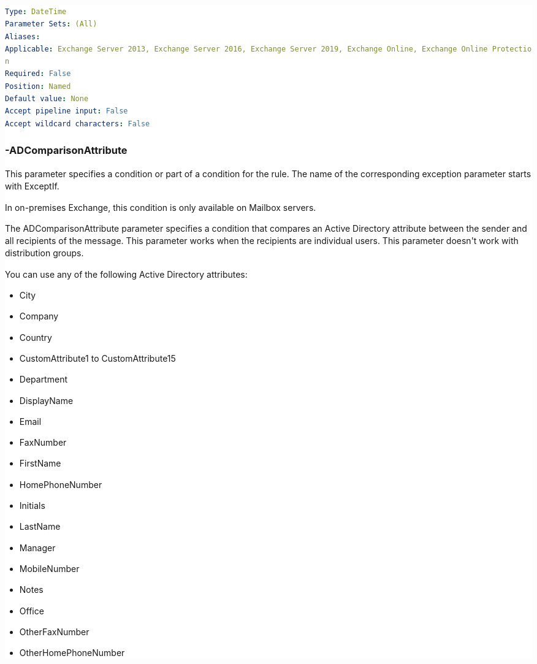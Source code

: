 ```yaml
Type: DateTime
Parameter Sets: (All)
Aliases:
Applicable: Exchange Server 2013, Exchange Server 2016, Exchange Server 2019, Exchange Online, Exchange Online Protection
Required: False
Position: Named
Default value: None
Accept pipeline input: False
Accept wildcard characters: False
```

### -ADComparisonAttribute
This parameter specifies a condition or part of a condition for the rule. The name of the corresponding exception parameter starts with ExceptIf.

In on-premises Exchange, this condition is only available on Mailbox servers.

The ADComparisonAttribute parameter specifies a condition that compares an Active Directory attribute between the sender and all recipients of the message. This parameter works when the recipients are individual users. This parameter doesn't work with distribution groups.

You can use any of the following Active Directory attributes:

- City

- Company

- Country

- CustomAttribute1 to CustomAttribute15

- Department

- DisplayName

- Email

- FaxNumber

- FirstName

- HomePhoneNumber

- Initials

- LastName

- Manager

- MobileNumber

- Notes

- Office

- OtherFaxNumber

- OtherHomePhoneNumber
